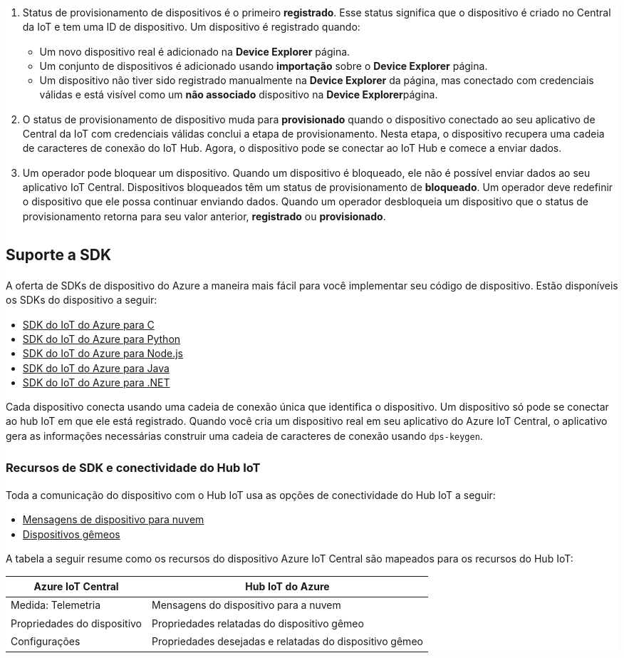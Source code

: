 1. Status de provisionamento de dispositivos é o primeiro **registrado**. Esse status significa que o dispositivo é criado no Central da IoT e tem uma ID de dispositivo. Um dispositivo é registrado quando:
    - Um novo dispositivo real é adicionado na **Device Explorer** página.
    - Um conjunto de dispositivos é adicionado usando **importação** sobre o **Device Explorer** página.
    - Um dispositivo não tiver sido registrado manualmente na **Device Explorer** da página, mas conectado com credenciais válidas e está visível como um **não associado** dispositivo na **Device Explorer**página.

1. O status de provisionamento de dispositivo muda para **provisionado** quando o dispositivo conectado ao seu aplicativo de Central da IoT com credenciais válidas conclui a etapa de provisionamento. Nesta etapa, o dispositivo recupera uma cadeia de caracteres de conexão do IoT Hub. Agora, o dispositivo pode se conectar ao IoT Hub e comece a enviar dados.

1. Um operador pode bloquear um dispositivo. Quando um dispositivo é bloqueado, ele não é possível enviar dados ao seu aplicativo IoT Central. Dispositivos bloqueados têm um status de provisionamento de **bloqueado**. Um operador deve redefinir o dispositivo que ele possa continuar enviando dados. Quando um operador desbloqueia um dispositivo que o status de provisionamento retorna para seu valor anterior, **registrado** ou **provisionado**.

## <a name="sdk-support"></a>Suporte a SDK

A oferta de SDKs de dispositivo do Azure a maneira mais fácil para você implementar seu código de dispositivo. Estão disponíveis os SDKs do dispositivo a seguir:

- [SDK do IoT do Azure para C](https://github.com/azure/azure-iot-sdk-c)
- [SDK do IoT do Azure para Python](https://github.com/azure/azure-iot-sdk-python)
- [SDK do IoT do Azure para Node.js](https://github.com/azure/azure-iot-sdk-node)
- [SDK do IoT do Azure para Java](https://github.com/azure/azure-iot-sdk-java)
- [SDK do IoT do Azure para .NET](https://github.com/azure/azure-iot-sdk-csharp)

Cada dispositivo conecta usando uma cadeia de conexão única que identifica o dispositivo. Um dispositivo só pode se conectar ao hub IoT em que ele está registrado. Quando você cria um dispositivo real em seu aplicativo do Azure IoT Central, o aplicativo gera as informações necessárias construir uma cadeia de caracteres de conexão usando `dps-keygen`.

### <a name="sdk-features-and-iot-hub-connectivity"></a>Recursos de SDK e conectividade do Hub IoT

Toda a comunicação do dispositivo com o Hub IoT usa as opções de conectividade do Hub IoT a seguir:

- [Mensagens de dispositivo para nuvem](../iot-hub/iot-hub-devguide-messages-d2c.md)
- [Dispositivos gêmeos](../iot-hub/iot-hub-devguide-device-twins.md)

A tabela a seguir resume como os recursos do dispositivo Azure IoT Central são mapeados para os recursos do Hub IoT:

| Azure IoT Central | Hub IoT do Azure |
| ----------- | ------- |
| Medida: Telemetria | Mensagens do dispositivo para a nuvem |
| Propriedades do dispositivo | Propriedades relatadas do dispositivo gêmeo |
| Configurações | Propriedades desejadas e relatadas do dispositivo gêmeo |
